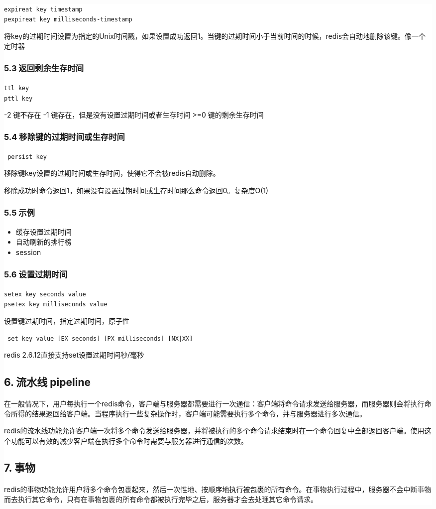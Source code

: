 ```shell
expireat key timestamp
pexpireat key milliseconds-timestamp
```

将key的过期时间设置为指定的Unix时间戳，如果设置成功返回1。当键的过期时间小于当前时间的时候，redis会自动地删除该键。像一个定时器

### 5.3 返回剩余生存时间

```shell
ttl key
pttl key
```

-2 键不存在  -1 键存在，但是没有设置过期时间或者生存时间  >=0 键的剩余生存时间

### 5.4 移除键的过期时间或生存时间

```shell
 persist key
```

移除键key设置的过期时间或生存时间，使得它不会被redis自动删除。

移除成功时命令返回1，如果没有设置过期时间或生存时间那么命令返回0。复杂度O(1)

### 5.5 示例

- 缓存设置过期时间 
- 自动刷新的排行榜
- session

### 5.6 设置过期时间

```shell
setex key seconds value
psetex key milliseconds value
```

设置键过期时间，指定过期时间，原子性

```shell
 set key value [EX seconds] [PX milliseconds] [NX|XX]
```

redis 2.6.12直接支持set设置过期时间秒/毫秒

## 6. 流水线 pipeline

在一般情况下，用户每执行一个redis命令，客户端与服务器都需要进行一次通信：客户端将命令请求发送给服务器，而服务器则会将执行命令所得的结果返回给客户端。当程序执行一些复杂操作时，客户端可能需要执行多个命令，并与服务器进行多次通信。

redis的流水线功能允许客户端一次将多个命令发送给服务器，并将被执行的多个命令请求结束时在一个命令回复中全部返回客户端。使用这个功能可以有效的减少客户端在执行多个命令时需要与服务器进行通信的次数。

## 7. 事物

redis的事物功能允许用户将多个命令包裹起来，然后一次性地、按顺序地执行被包裹的所有命令。在事物执行过程中，服务器不会中断事物而去执行其它命令，只有在事物包裹的所有命令都被执行完毕之后，服务器才会去处理其它命令请求。
